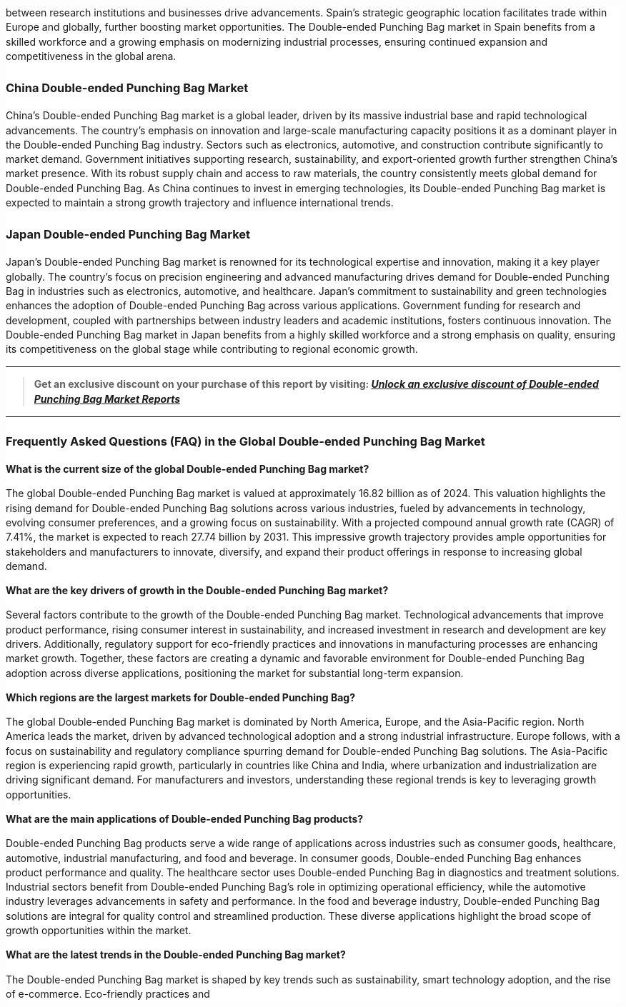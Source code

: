 between research institutions and businesses drive advancements. Spain&rsquo;s strategic geographic location facilitates trade within Europe and globally, further boosting market opportunities. The Double-ended Punching Bag market in Spain benefits from a skilled workforce and a growing emphasis on modernizing industrial processes, ensuring continued expansion and competitiveness in the global arena.</p><h3>China Double-ended Punching Bag Market</h3><p>China&rsquo;s Double-ended Punching Bag market is a global leader, driven by its massive industrial base and rapid technological advancements. The country&rsquo;s emphasis on innovation and large-scale manufacturing capacity positions it as a dominant player in the Double-ended Punching Bag industry. Sectors such as electronics, automotive, and construction contribute significantly to market demand. Government initiatives supporting research, sustainability, and export-oriented growth further strengthen China&rsquo;s market presence. With its robust supply chain and access to raw materials, the country consistently meets global demand for Double-ended Punching Bag. As China continues to invest in emerging technologies, its Double-ended Punching Bag market is expected to maintain a strong growth trajectory and influence international trends.</p><h3>Japan Double-ended Punching Bag Market</h3><p>Japan&rsquo;s Double-ended Punching Bag market is renowned for its technological expertise and innovation, making it a key player globally. The country&rsquo;s focus on precision engineering and advanced manufacturing drives demand for Double-ended Punching Bag in industries such as electronics, automotive, and healthcare. Japan&rsquo;s commitment to sustainability and green technologies enhances the adoption of Double-ended Punching Bag across various applications. Government funding for research and development, coupled with partnerships between industry leaders and academic institutions, fosters continuous innovation. The Double-ended Punching Bag market in Japan benefits from a highly skilled workforce and a strong emphasis on quality, ensuring its competitiveness on the global stage while contributing to regional economic growth.</p><hr /><blockquote><p><strong>Get an exclusive discount on your purchase of this report by visiting: <em><a href="://marketresearchpulse.com/ask-for-discount/90720?utm_source=Github&amp;utm_medium=027">Unlock an exclusive discount of Double-ended Punching Bag Market Reports</a></em>&nbsp;</strong></p></blockquote><hr /><h3>Frequently Asked Questions (FAQ) in the Global Double-ended Punching Bag Market</h3><p><strong>What is the current size of the global Double-ended Punching Bag market?</strong></p><p>The global Double-ended Punching Bag market is valued at approximately 16.82 billion as of 2024. This valuation highlights the rising demand for Double-ended Punching Bag solutions across various industries, fueled by advancements in technology, evolving consumer preferences, and a growing focus on sustainability. With a projected compound annual growth rate (CAGR) of 7.41%, the market is expected to reach 27.74 billion by 2031. This impressive growth trajectory provides ample opportunities for stakeholders and manufacturers to innovate, diversify, and expand their product offerings in response to increasing global demand.</p><p><strong>What are the key drivers of growth in the Double-ended Punching Bag market?</strong></p><p>Several factors contribute to the growth of the Double-ended Punching Bag market. Technological advancements that improve product performance, rising consumer interest in sustainability, and increased investment in research and development are key drivers. Additionally, regulatory support for eco-friendly practices and innovations in manufacturing processes are enhancing market growth. Together, these factors are creating a dynamic and favorable environment for Double-ended Punching Bag adoption across diverse applications, positioning the market for substantial long-term expansion.</p><p><strong>Which regions are the largest markets for Double-ended Punching Bag?</strong></p><p>The global Double-ended Punching Bag market is dominated by North America, Europe, and the Asia-Pacific region. North America leads the market, driven by advanced technological adoption and a strong industrial infrastructure. Europe follows, with a focus on sustainability and regulatory compliance spurring demand for Double-ended Punching Bag solutions. The Asia-Pacific region is experiencing rapid growth, particularly in countries like China and India, where urbanization and industrialization are driving significant demand. For manufacturers and investors, understanding these regional trends is key to leveraging growth opportunities.</p><p><strong>What are the main applications of Double-ended Punching Bag products?</strong></p><p>Double-ended Punching Bag products serve a wide range of applications across industries such as consumer goods, healthcare, automotive, industrial manufacturing, and food and beverage. In consumer goods, Double-ended Punching Bag enhances product performance and quality. The healthcare sector uses Double-ended Punching Bag in diagnostics and treatment solutions. Industrial sectors benefit from Double-ended Punching Bag&rsquo;s role in optimizing operational efficiency, while the automotive industry leverages advancements in safety and performance. In the food and beverage industry, Double-ended Punching Bag solutions are integral for quality control and streamlined production. These diverse applications highlight the broad scope of growth opportunities within the market.</p><p><strong>What are the latest trends in the Double-ended Punching Bag market?</strong></p><p>The Double-ended Punching Bag market is shaped by key trends such as sustainability, smart technology adoption, and the rise of e-commerce. Eco-friendly practices and
